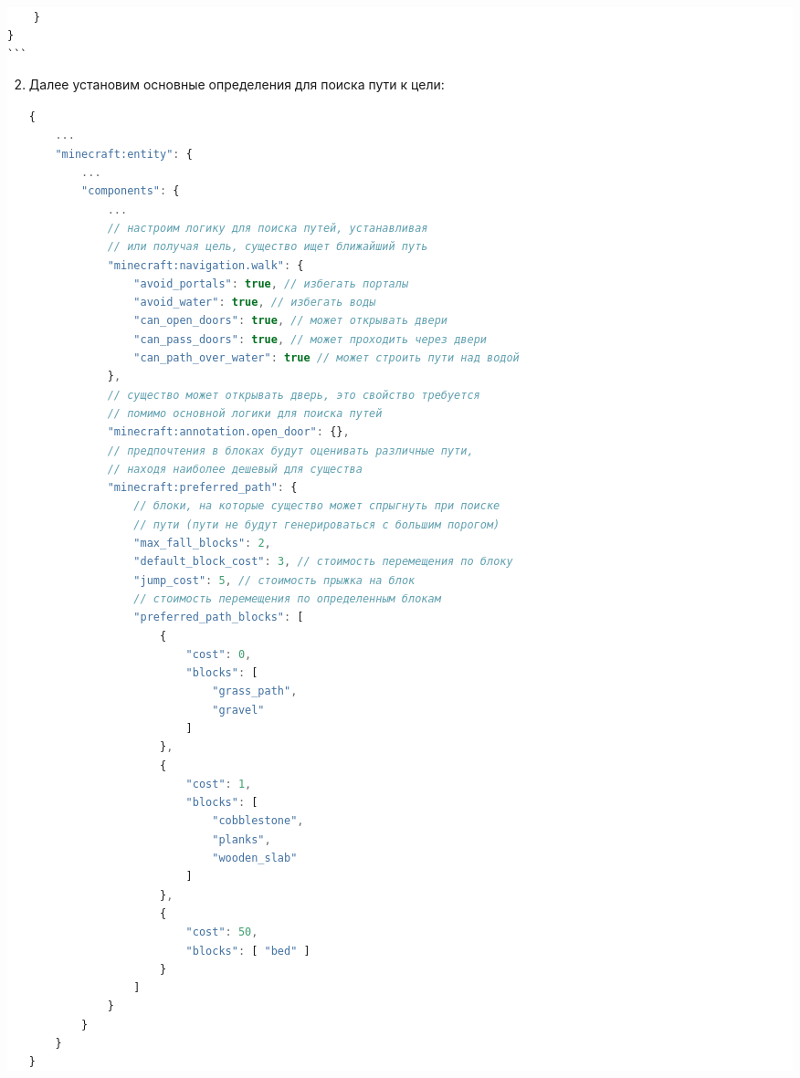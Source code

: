        }
    }
    ```

2. Далее установим основные определения для поиска пути к цели:

    ```js title="entities/keeper.json"
    {
        ...
        "minecraft:entity": {
            ...
            "components": {
                ...
                // настроим логику для поиска путей, устанавливая
                // или получая цель, существо ищет ближайший путь
                "minecraft:navigation.walk": {
                    "avoid_portals": true, // избегать порталы
                    "avoid_water": true, // избегать воды
                    "can_open_doors": true, // может открывать двери
                    "can_pass_doors": true, // может проходить через двери
                    "can_path_over_water": true // может строить пути над водой
                },
                // существо может открывать дверь, это свойство требуется
                // помимо основной логики для поиска путей
                "minecraft:annotation.open_door": {},
                // предпочтения в блоках будут оценивать различные пути,
                // находя наиболее дешевый для существа
                "minecraft:preferred_path": {
                    // блоки, на которые существо может спрыгнуть при поиске
                    // пути (пути не будут генерироваться с большим порогом)
                    "max_fall_blocks": 2,
                    "default_block_cost": 3, // стоимость перемещения по блоку
                    "jump_cost": 5, // стоимость прыжка на блок
                    // стоимость перемещения по определенным блокам
                    "preferred_path_blocks": [
                        {
                            "cost": 0,
                            "blocks": [
                                "grass_path",
                                "gravel"
                            ]
                        },
                        {
                            "cost": 1,
                            "blocks": [
                                "cobblestone",
                                "planks",
                                "wooden_slab"
                            ]
                        },
                        {
                            "cost": 50,
                            "blocks": [ "bed" ]
                        }
                    ]
                }
            }
        }
    }
    ```
